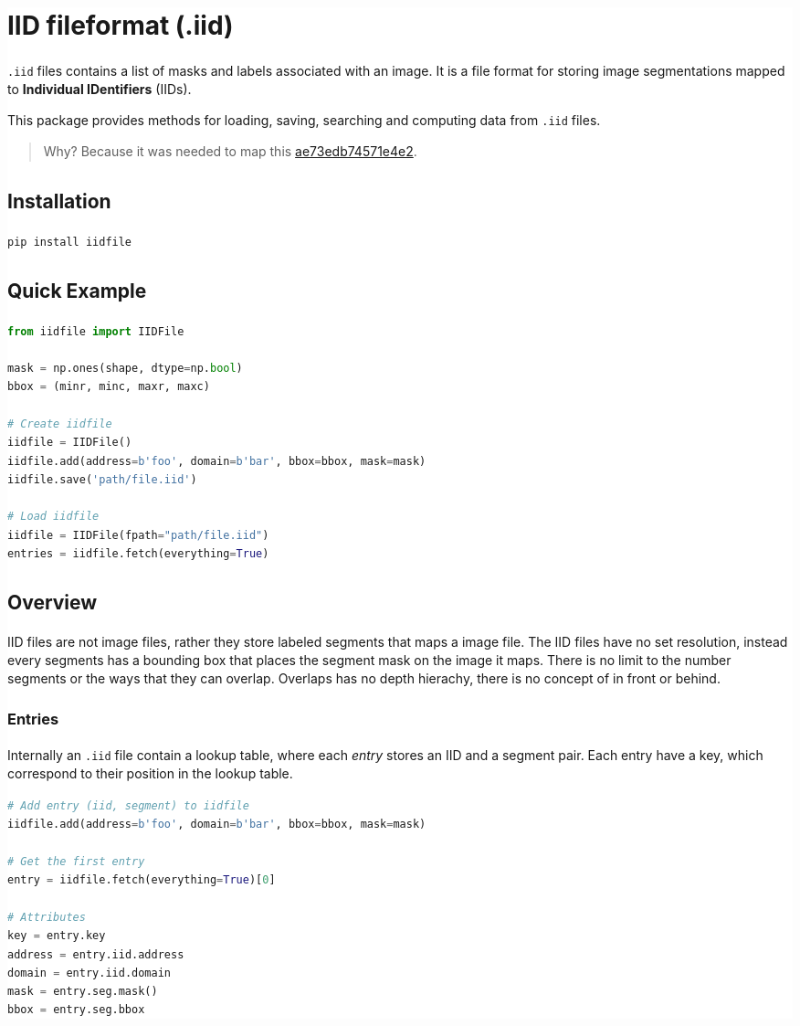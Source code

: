 IID fileformat (.iid)
=====================

`.iid` files contains a list of masks and labels associated with an image. It is a file format for storing image segmentations mapped to **Individual IDentifiers** (IIDs). 

This package provides methods for loading, saving, searching and computing data from `.iid` files. 

> Why? Because it was needed to map this [ae73edb74571e4e2](https://www.instagram.com/ae73edb74571e4e2).

## Installation

```bash 
pip install iidfile
```

## Quick Example

~~~python
from iidfile import IIDFile

mask = np.ones(shape, dtype=np.bool)
bbox = (minr, minc, maxr, maxc)

# Create iidfile
iidfile = IIDFile()
iidfile.add(address=b'foo', domain=b'bar', bbox=bbox, mask=mask)
iidfile.save('path/file.iid')

# Load iidfile
iidfile = IIDFile(fpath="path/file.iid")
entries = iidfile.fetch(everything=True)
~~~

## Overview

IID files are not image files, rather they store labeled segments that maps a image file. The IID files have no set resolution, instead every segments has a bounding box that places the segment mask on the image it maps. There is no limit to the number segments or the ways that they can overlap. Overlaps has no depth hierachy, there is no concept of in front or behind.

### Entries

Internally an `.iid` file contain a lookup table, where each _entry_ stores an IID and a segment pair. Each entry have a key, which correspond to their position in the lookup table.

```python
# Add entry (iid, segment) to iidfile
iidfile.add(address=b'foo', domain=b'bar', bbox=bbox, mask=mask)

# Get the first entry
entry = iidfile.fetch(everything=True)[0]

# Attributes
key = entry.key
address = entry.iid.address
domain = entry.iid.domain
mask = entry.seg.mask()
bbox = entry.seg.bbox
```
